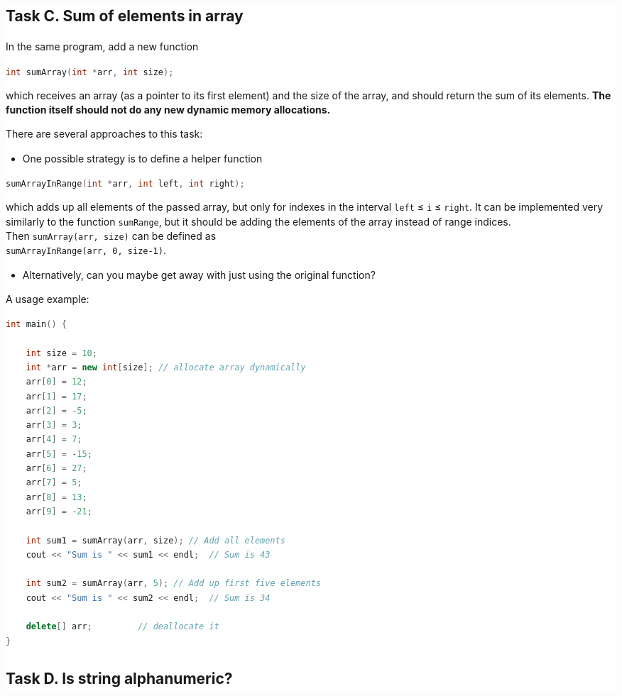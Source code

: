 ## Task C. Sum of elements in array

In the same program, add a new function 
```c++
int sumArray(int *arr, int size);
```
which receives an array (as a pointer to its first element) and the size of the array, 
and should return the sum of its elements.
**The function itself should not do any new dynamic memory allocations.**

There are several approaches to this task:
- One possible strategy is to define a helper function 
```c++
sumArrayInRange(int *arr, int left, int right);
```
which adds up all elements of the passed array, but only for indexes in the interval `left` &le; `i` &le; `right`.
It can be implemented very similarly to the function `sumRange`,
but it should be adding the elements of the array instead of range indices.    
Then `sumArray(arr, size)` can be defined as    
`sumArrayInRange(arr, 0, size-1)`. 

- Alternatively, can you maybe get away with just using the original function?

A usage example:
```c++
int main() {

    int size = 10;
    int *arr = new int[size]; // allocate array dynamically
    arr[0] = 12;
    arr[1] = 17;
    arr[2] = -5;
    arr[3] = 3;
    arr[4] = 7;
    arr[5] = -15;
    arr[6] = 27;
    arr[7] = 5;
    arr[8] = 13;
    arr[9] = -21;

    int sum1 = sumArray(arr, size); // Add all elements
    cout << "Sum is " << sum1 << endl;  // Sum is 43
    
    int sum2 = sumArray(arr, 5); // Add up first five elements
    cout << "Sum is " << sum2 << endl;  // Sum is 34

    delete[] arr;         // deallocate it
}
```

## Task D. Is string alphanumeric?
